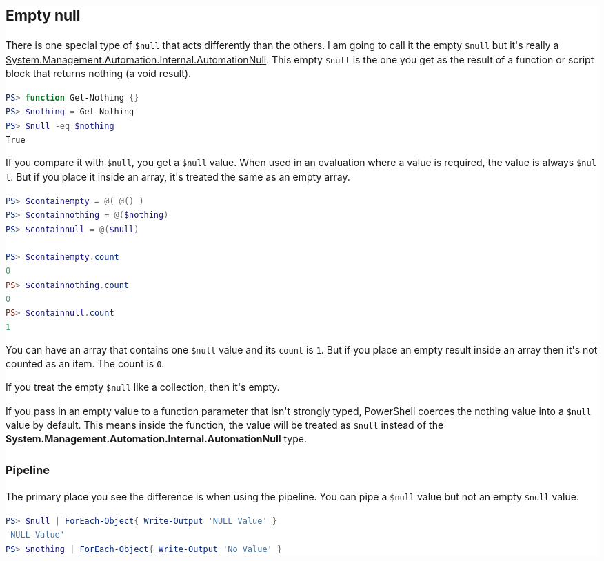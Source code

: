 ## Empty null

There is one special type of `$null` that acts differently than the others. I am going to call it
the empty `$null` but it's really a [System.Management.Automation.Internal.AutomationNull][System.Management.Automation.Internal.AutomationNull]. This
empty `$null` is the one you get as the result of a function or script block that returns nothing (a
void result).

```powershell
PS> function Get-Nothing {}
PS> $nothing = Get-Nothing
PS> $null -eq $nothing
True
```

If you compare it with `$null`, you get a `$null` value. When used in an evaluation where a value is
required, the value is always `$null`. But if you place it inside an array, it's treated the same as
an empty array.

```powershell
PS> $containempty = @( @() )
PS> $containnothing = @($nothing)
PS> $containnull = @($null)

PS> $containempty.count
0
PS> $containnothing.count
0
PS> $containnull.count
1
```

You can have an array that contains one `$null` value and its `count` is `1`. But if you place
an empty result inside an array then it's not counted as an item. The count is `0`.

If you treat the empty `$null` like a collection, then it's empty.

If you pass in an empty value to a function parameter that isn't strongly typed, PowerShell coerces
the nothing value into a `$null` value by default. This means inside the function, the value will be
treated as `$null` instead of the **System.Management.Automation.Internal.AutomationNull** type.

### Pipeline

The primary place you see the difference is when using the pipeline. You can pipe a `$null`
value but not an empty `$null` value.

```powershell
PS> $null | ForEach-Object{ Write-Output 'NULL Value' }
'NULL Value'
PS> $nothing | ForEach-Object{ Write-Output 'No Value' }
```


[original version]: https://powershellexplained.com/2018-12-23-Powershell-null-everything-you-wanted-to-know/
[powershellexplained.com]: https://powershellexplained.com/
[@KevinMarquette]: https://twitter.com/KevinMarquette
[good post]: https://blog.iisreset.me/schrodingers-argumentlist
[PSScriptAnalyzer]: https://www.powershellgallery.com/packages/PSScriptAnalyzer
[System.Management.Automation.Internal.AutomationNull]: /dotnet/api/system.management.automation.internal.automationnull